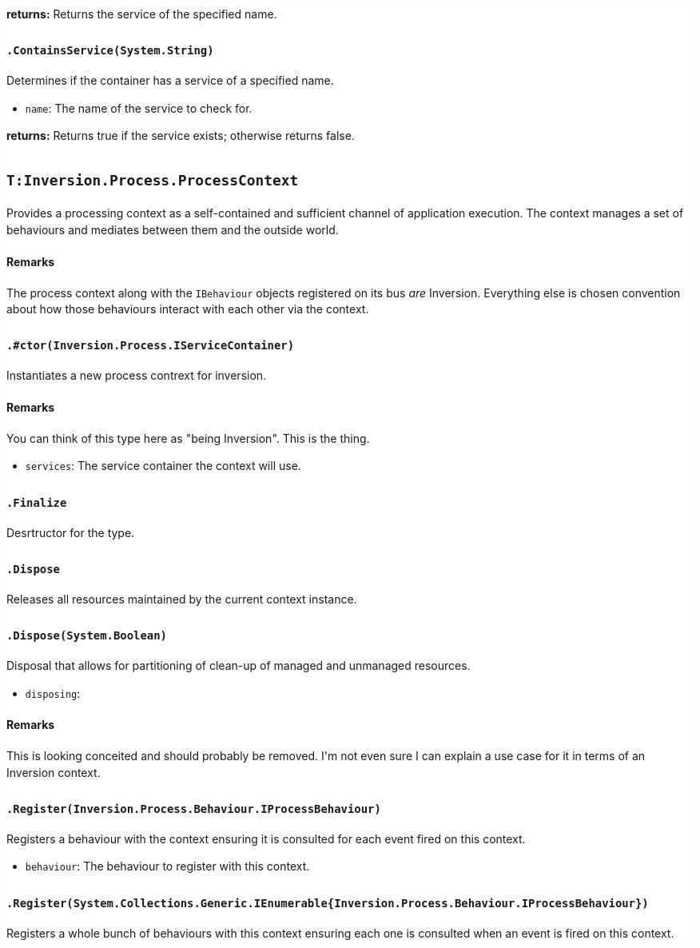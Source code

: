 **returns:** 
Returns the service of the specified name.


### `.ContainsService(System.String)`
Determines if the container has a service of a specified name.

* `name`: The name of the service to check for.

**returns:** 
Returns true if the service exists; otherwise returns false.


## `T:Inversion.Process.ProcessContext`
Provides a processing context as a self-contained and sufficient channel of application execution. The context manages a set of behaviours and mediates between them and the outside world.

#### Remarks
The process context along with the `IBehaviour` objects registered on its bus *are* Inversion. Everything else is chosen convention about how those behaviours interact with each other via the context.

### `.#ctor(Inversion.Process.IServiceContainer)`
Instantiates a new process contrext for inversion.

#### Remarks
You can think of this type here as "being Inversion". This is the thing.
* `services`: The service container the context will use.

### `.Finalize`
Desrtructor for the type.


### `.Dispose`
Releases all resources maintained by the current context instance.


### `.Dispose(System.Boolean)`
Disposal that allows for partitioning of  clean-up of managed and unmanaged resources.

* `disposing`: 
#### Remarks
This is looking conceited and should probably be removed. I'm not even sure I can explain a use case for it in terms of an Inversion context.

### `.Register(Inversion.Process.Behaviour.IProcessBehaviour)`
Registers a behaviour with the context ensuring it is consulted for each event fired on this context.

* `behaviour`: The behaviour to register with this context.

### `.Register(System.Collections.Generic.IEnumerable{Inversion.Process.Behaviour.IProcessBehaviour})`
Registers a whole bunch of behaviours with this context ensuring each one is consulted when an event is fired on this context.

